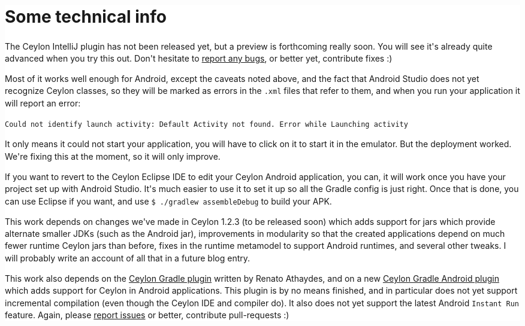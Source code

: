 
# Some technical info

The Ceylon IntelliJ plugin has not been released yet, but a preview is forthcoming really soon. You will
see it's already quite advanced when you try this out. Don't hesitate to 
[report any bugs](https://github.com/ceylon/ceylon-ide-intellij/issues/new), or better yet, contribute
fixes :)

Most of it works well enough for Android, except the caveats noted above, and the fact that Android Studio
does not yet recognize Ceylon classes, so they will be marked as errors in the `.xml` files that refer to
them, and when you run your application it will report an error:



    Could not identify launch activity: Default Activity not found. Error while Launching activity

It only means it could not start your application, you will have to click on it to start it in the emulator.
But the deployment worked. We're fixing this at the moment, so it will only improve.

If you want to revert to the Ceylon Eclipse IDE to edit your Ceylon Android application, you can, it will
work once you have your project set up with Android Studio. It's much easier to use it to set it up so all
the Gradle config is just right. Once that is done, you can use Eclipse if you want, and use 
`$ ./gradlew assembleDebug` to build your APK.

This work depends on changes we've made in Ceylon 1.2.3 (to be released soon) which adds support for jars
which provide alternate smaller JDKs (such as the Android jar), improvements in modularity so that the
created applications depend on much fewer runtime Ceylon jars than before, fixes in the runtime metamodel
to support Android runtimes, and several other tweaks. I will probably write an account of all that in
a future blog entry.

This work also depends on the [Ceylon Gradle plugin](https://github.com/renatoathaydes/ceylon-gradle-plugin)
written by Renato Athaydes, and on a new [Ceylon Gradle Android plugin](https://github.com/ceylon/ceylon-gradle-android)
which adds support for Ceylon in Android applications. This plugin is by no means finished, and in particular
does not yet support incremental compilation (even though the Ceylon IDE and compiler do). It also does not
yet support the latest Android `Instant Run` feature. Again, please 
[report issues](https://github.com/ceylon/ceylon-gradle-android/issues/new) or better, contribute pull-requests :)
